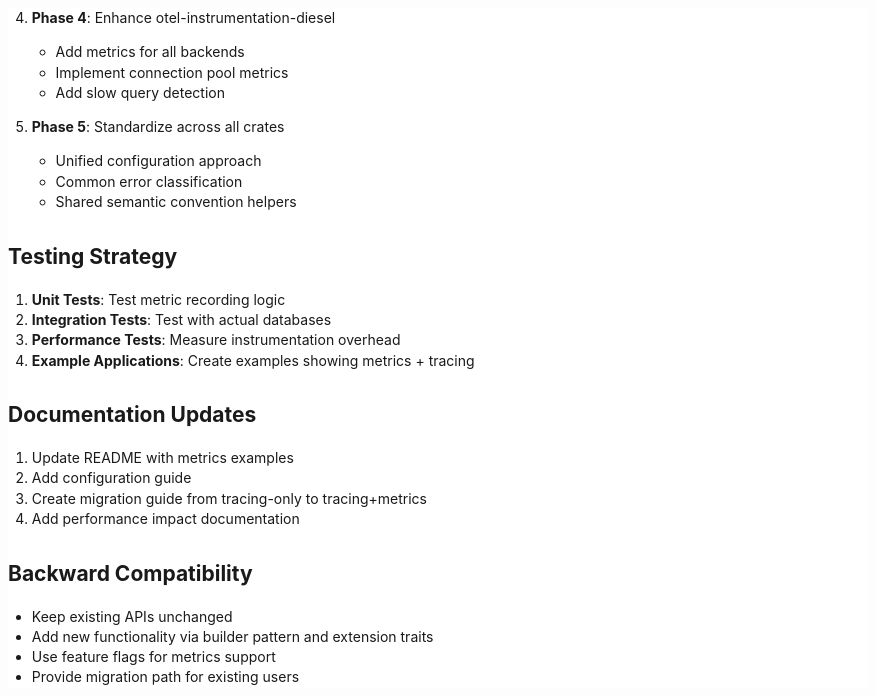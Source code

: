 4. **Phase 4**: Enhance otel-instrumentation-diesel
   - Add metrics for all backends
   - Implement connection pool metrics
   - Add slow query detection

5. **Phase 5**: Standardize across all crates
   - Unified configuration approach
   - Common error classification
   - Shared semantic convention helpers

## Testing Strategy

1. **Unit Tests**: Test metric recording logic
2. **Integration Tests**: Test with actual databases
3. **Performance Tests**: Measure instrumentation overhead
4. **Example Applications**: Create examples showing metrics + tracing

## Documentation Updates

1. Update README with metrics examples
2. Add configuration guide
3. Create migration guide from tracing-only to tracing+metrics
4. Add performance impact documentation

## Backward Compatibility

- Keep existing APIs unchanged
- Add new functionality via builder pattern and extension traits
- Use feature flags for metrics support
- Provide migration path for existing users